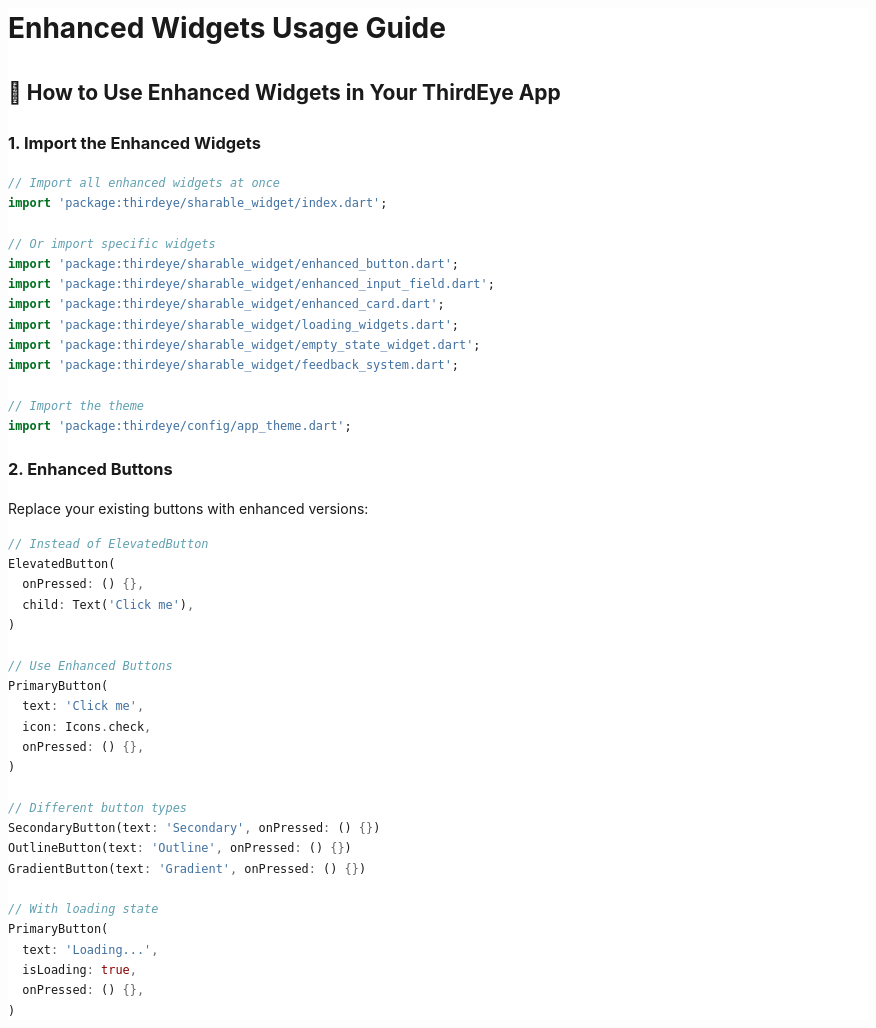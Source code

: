 # Enhanced Widgets Usage Guide

## 🎨 How to Use Enhanced Widgets in Your ThirdEye App

### 1. **Import the Enhanced Widgets**

```dart
// Import all enhanced widgets at once
import 'package:thirdeye/sharable_widget/index.dart';

// Or import specific widgets
import 'package:thirdeye/sharable_widget/enhanced_button.dart';
import 'package:thirdeye/sharable_widget/enhanced_input_field.dart';
import 'package:thirdeye/sharable_widget/enhanced_card.dart';
import 'package:thirdeye/sharable_widget/loading_widgets.dart';
import 'package:thirdeye/sharable_widget/empty_state_widget.dart';
import 'package:thirdeye/sharable_widget/feedback_system.dart';

// Import the theme
import 'package:thirdeye/config/app_theme.dart';
```

### 2. **Enhanced Buttons**

Replace your existing buttons with enhanced versions:

```dart
// Instead of ElevatedButton
ElevatedButton(
  onPressed: () {},
  child: Text('Click me'),
)

// Use Enhanced Buttons
PrimaryButton(
  text: 'Click me',
  icon: Icons.check,
  onPressed: () {},
)

// Different button types
SecondaryButton(text: 'Secondary', onPressed: () {})
OutlineButton(text: 'Outline', onPressed: () {})
GradientButton(text: 'Gradient', onPressed: () {})

// With loading state
PrimaryButton(
  text: 'Loading...',
  isLoading: true,
  onPressed: () {},
)
```

